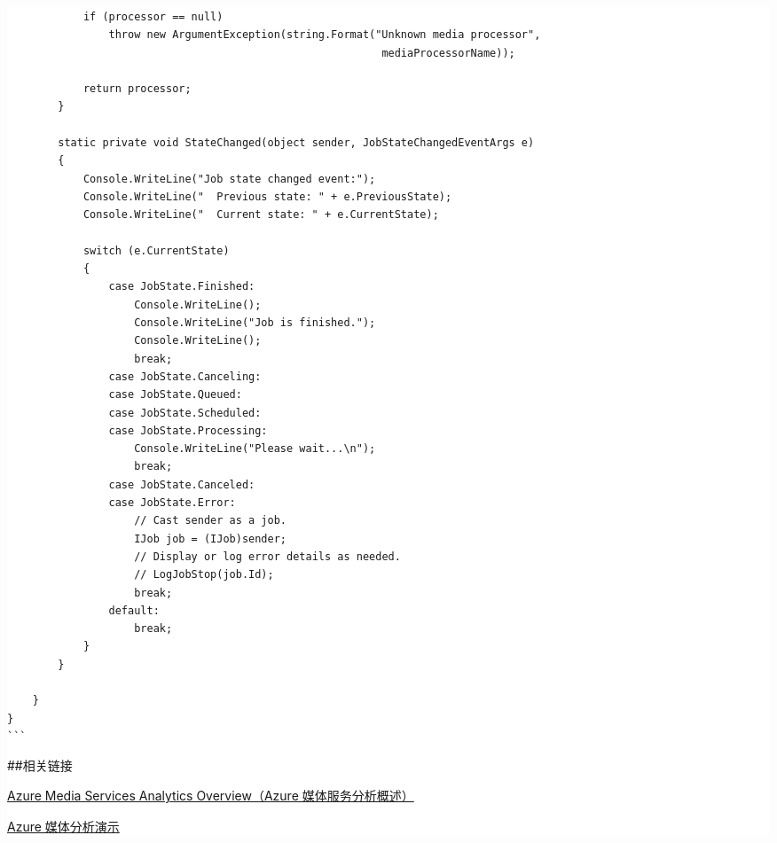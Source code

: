                 if (processor == null)
                    throw new ArgumentException(string.Format("Unknown media processor",
                                                               mediaProcessorName));

                return processor;
            }

            static private void StateChanged(object sender, JobStateChangedEventArgs e)
            {
                Console.WriteLine("Job state changed event:");
                Console.WriteLine("  Previous state: " + e.PreviousState);
                Console.WriteLine("  Current state: " + e.CurrentState);

                switch (e.CurrentState)
                {
                    case JobState.Finished:
                        Console.WriteLine();
                        Console.WriteLine("Job is finished.");
                        Console.WriteLine();
                        break;
                    case JobState.Canceling:
                    case JobState.Queued:
                    case JobState.Scheduled:
                    case JobState.Processing:
                        Console.WriteLine("Please wait...\n");
                        break;
                    case JobState.Canceled:
                    case JobState.Error:
                        // Cast sender as a job.
                        IJob job = (IJob)sender;
                        // Display or log error details as needed.
                        // LogJobStop(job.Id);
                        break;
                    default:
                        break;
                }
            }

        }
    }
    ```

##相关链接

[Azure Media Services Analytics Overview（Azure 媒体服务分析概述）](./media-services-analytics-overview.md)

[Azure 媒体分析演示](http://azuremedialabs.azurewebsites.net/demos/Analytics.html)


